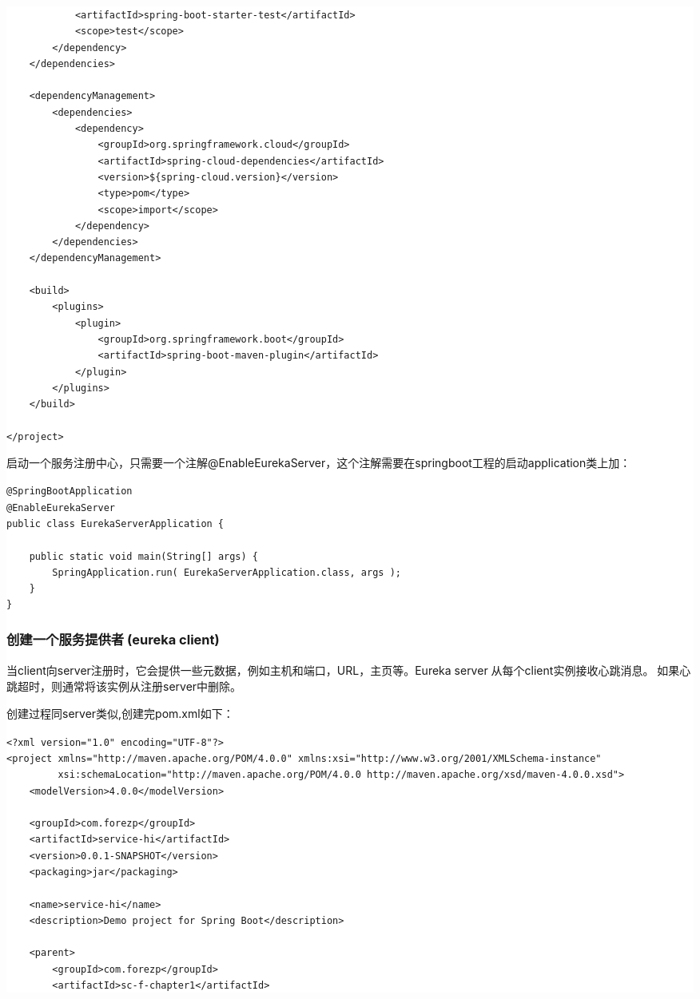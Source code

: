 ```
            <artifactId>spring-boot-starter-test</artifactId>
            <scope>test</scope>
        </dependency>
    </dependencies>

    <dependencyManagement>
        <dependencies>
            <dependency>
                <groupId>org.springframework.cloud</groupId>
                <artifactId>spring-cloud-dependencies</artifactId>
                <version>${spring-cloud.version}</version>
                <type>pom</type>
                <scope>import</scope>
            </dependency>
        </dependencies>
    </dependencyManagement>

    <build>
        <plugins>
            <plugin>
                <groupId>org.springframework.boot</groupId>
                <artifactId>spring-boot-maven-plugin</artifactId>
            </plugin>
        </plugins>
    </build>

</project> 
```

启动一个服务注册中心，只需要一个注解@EnableEurekaServer，这个注解需要在springboot工程的启动application类上加：
```
@SpringBootApplication
@EnableEurekaServer
public class EurekaServerApplication {

    public static void main(String[] args) {
        SpringApplication.run( EurekaServerApplication.class, args );
    }
}
```
### 创建一个服务提供者 (eureka client)
当client向server注册时，它会提供一些元数据，例如主机和端口，URL，主页等。Eureka server 从每个client实例接收心跳消息。 如果心跳超时，则通常将该实例从注册server中删除。

创建过程同server类似,创建完pom.xml如下：
```
<?xml version="1.0" encoding="UTF-8"?>
<project xmlns="http://maven.apache.org/POM/4.0.0" xmlns:xsi="http://www.w3.org/2001/XMLSchema-instance"
         xsi:schemaLocation="http://maven.apache.org/POM/4.0.0 http://maven.apache.org/xsd/maven-4.0.0.xsd">
    <modelVersion>4.0.0</modelVersion>

    <groupId>com.forezp</groupId>
    <artifactId>service-hi</artifactId>
    <version>0.0.1-SNAPSHOT</version>
    <packaging>jar</packaging>

    <name>service-hi</name>
    <description>Demo project for Spring Boot</description>

    <parent>
        <groupId>com.forezp</groupId>
        <artifactId>sc-f-chapter1</artifactId>
```